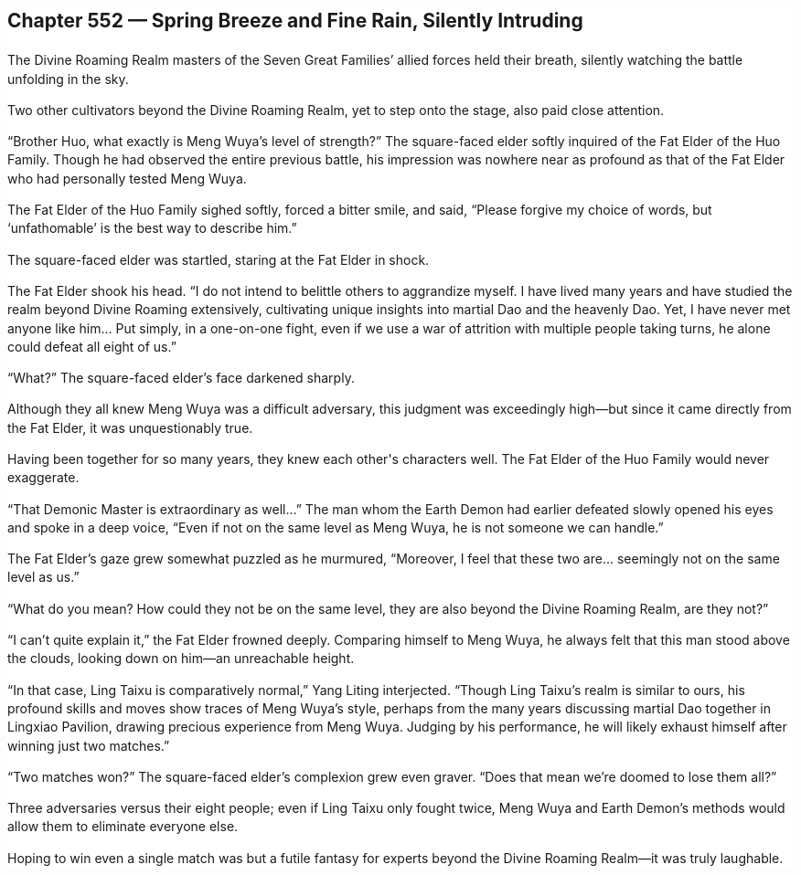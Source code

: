 ## Chapter 552 — Spring Breeze and Fine Rain, Silently Intruding

The Divine Roaming Realm masters of the Seven Great Families’ allied forces held their breath, silently watching the battle unfolding in the sky.

Two other cultivators beyond the Divine Roaming Realm, yet to step onto the stage, also paid close attention.

“Brother Huo, what exactly is Meng Wuya’s level of strength?” The square-faced elder softly inquired of the Fat Elder of the Huo Family. Though he had observed the entire previous battle, his impression was nowhere near as profound as that of the Fat Elder who had personally tested Meng Wuya.

The Fat Elder of the Huo Family sighed softly, forced a bitter smile, and said, “Please forgive my choice of words, but ‘unfathomable’ is the best way to describe him.”

The square-faced elder was startled, staring at the Fat Elder in shock.

The Fat Elder shook his head. “I do not intend to belittle others to aggrandize myself. I have lived many years and have studied the realm beyond Divine Roaming extensively, cultivating unique insights into martial Dao and the heavenly Dao. Yet, I have never met anyone like him… Put simply, in a one-on-one fight, even if we use a war of attrition with multiple people taking turns, he alone could defeat all eight of us.”

“What?” The square-faced elder’s face darkened sharply.

Although they all knew Meng Wuya was a difficult adversary, this judgment was exceedingly high—but since it came directly from the Fat Elder, it was unquestionably true.

Having been together for so many years, they knew each other's characters well. The Fat Elder of the Huo Family would never exaggerate.

“That Demonic Master is extraordinary as well…” The man whom the Earth Demon had earlier defeated slowly opened his eyes and spoke in a deep voice, “Even if not on the same level as Meng Wuya, he is not someone we can handle.”

The Fat Elder’s gaze grew somewhat puzzled as he murmured, “Moreover, I feel that these two are... seemingly not on the same level as us.”

“What do you mean? How could they not be on the same level, they are also beyond the Divine Roaming Realm, are they not?”

“I can’t quite explain it,” the Fat Elder frowned deeply. Comparing himself to Meng Wuya, he always felt that this man stood above the clouds, looking down on him—an unreachable height.

“In that case, Ling Taixu is comparatively normal,” Yang Liting interjected. “Though Ling Taixu’s realm is similar to ours, his profound skills and moves show traces of Meng Wuya’s style, perhaps from the many years discussing martial Dao together in Lingxiao Pavilion, drawing precious experience from Meng Wuya. Judging by his performance, he will likely exhaust himself after winning just two matches.”

“Two matches won?” The square-faced elder’s complexion grew even graver. “Does that mean we’re doomed to lose them all?”

Three adversaries versus their eight people; even if Ling Taixu only fought twice, Meng Wuya and Earth Demon’s methods would allow them to eliminate everyone else.

Hoping to win even a single match was but a futile fantasy for experts beyond the Divine Roaming Realm—it was truly laughable.
